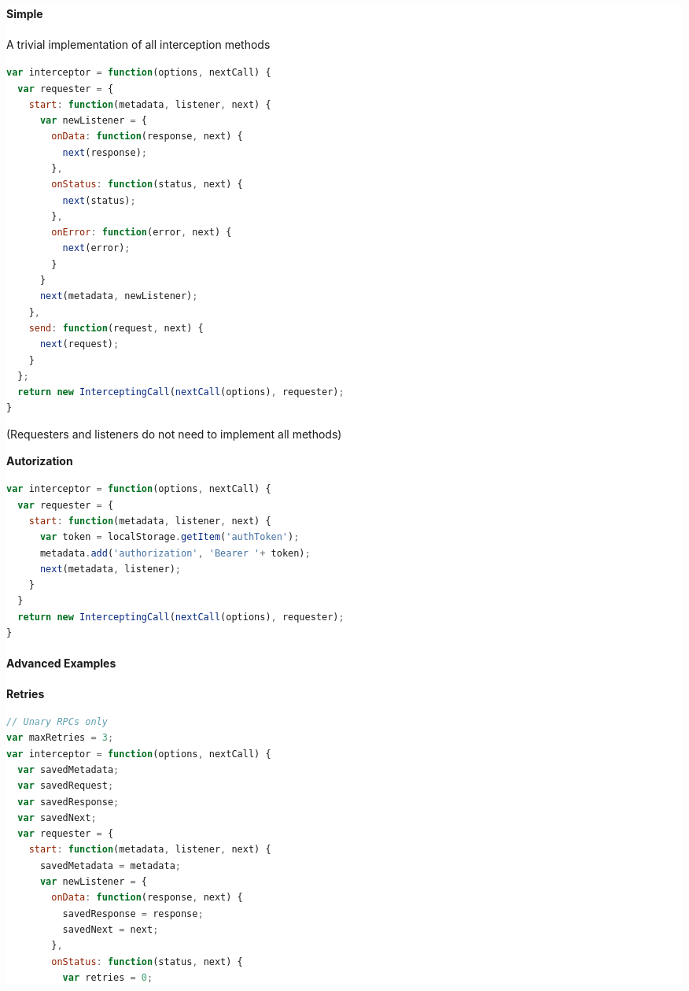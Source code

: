  #### Simple

 A trivial implementation of all interception methods

```javascript
var interceptor = function(options, nextCall) {
  var requester = {
    start: function(metadata, listener, next) {
      var newListener = {
        onData: function(response, next) {
          next(response);
        },
        onStatus: function(status, next) {
          next(status);
        },
        onError: function(error, next) {
          next(error);
        }
      }
      next(metadata, newListener);
    },
    send: function(request, next) {
      next(request);
    }
  };
  return new InterceptingCall(nextCall(options), requester);
}
```
(Requesters and listeners do not need to implement all methods)

**Autorization**

```javascript
var interceptor = function(options, nextCall) {
  var requester = {
    start: function(metadata, listener, next) {
      var token = localStorage.getItem('authToken');
      metadata.add('authorization', 'Bearer '+ token);
      next(metadata, listener);
    }
  }
  return new InterceptingCall(nextCall(options), requester);
}
```

#### Advanced Examples

**Retries**

```javascript
// Unary RPCs only
var maxRetries = 3;
var interceptor = function(options, nextCall) {
  var savedMetadata;
  var savedRequest;
  var savedResponse;
  var savedNext;
  var requester = {
    start: function(metadata, listener, next) {
      savedMetadata = metadata;
      var newListener = {
        onData: function(response, next) {
          savedResponse = response;
          savedNext = next;
        },
        onStatus: function(status, next) {
          var retries = 0;
```